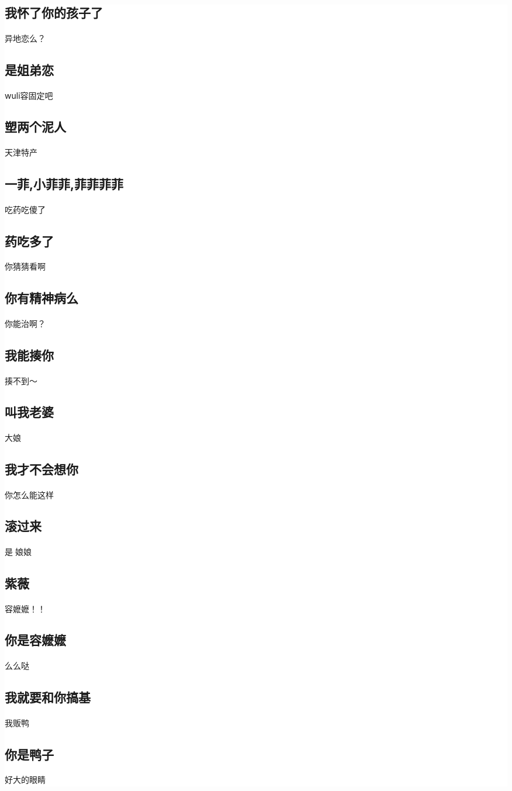 ## 我怀了你的孩子了
异地恋么？

## 是姐弟恋
wuli容固定吧

## 塑两个泥人
天津特产

## 一菲,小菲菲,菲菲菲菲
吃药吃傻了

## 药吃多了
你猜猜看啊

## 你有精神病么
你能治啊？

## 我能揍你
揍不到〜

## 叫我老婆
大娘

## 我才不会想你
你怎么能这样

## 滚过来
是  娘娘

## 紫薇
容嬷嬷！！

## 你是容嬷嬷
么么哒

## 我就要和你搞基
我贩鸭

## 你是鸭子
好大的眼睛
